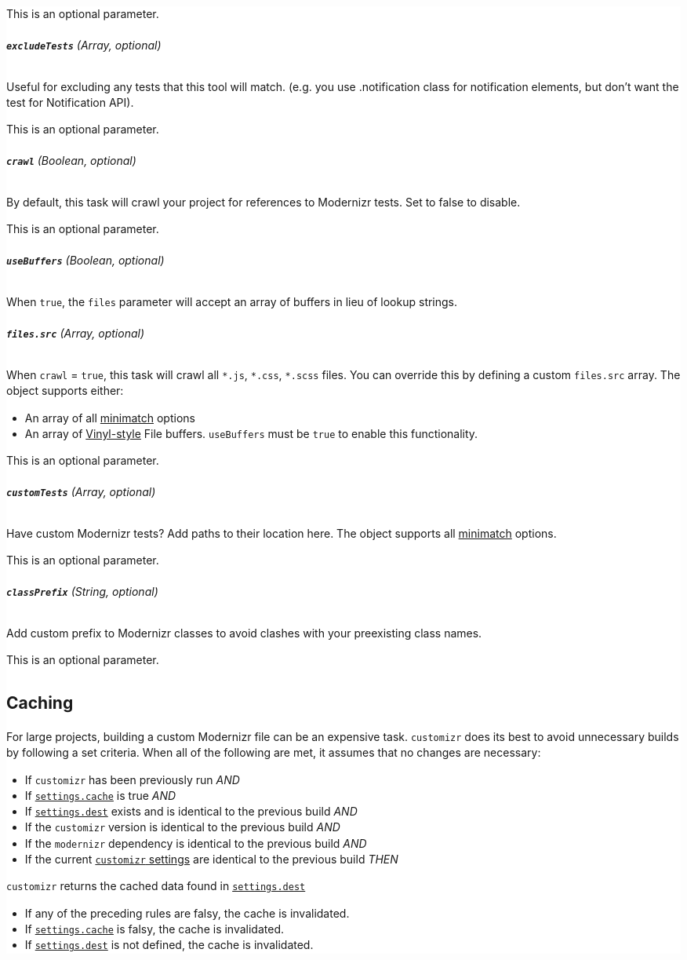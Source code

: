 This is an optional parameter.

###### **`excludeTests`** (Array, optional)
Useful for excluding any tests that this tool will match. (e.g. you use .notification class for notification elements, but don’t want the test for Notification API).

This is an optional parameter.

###### **`crawl`** (Boolean, optional)
By default, this task will crawl your project for references to Modernizr tests. Set to false to disable.

This is an optional parameter.

###### **`useBuffers`** (Boolean, optional)
When `true`, the `files` parameter will accept an array of buffers in lieu of lookup strings.

###### **`files.src`** (Array, optional)
When `crawl` = `true`, this task will crawl all `*.js`, `*.css`, `*.scss` files. You can override this by defining a custom `files.src` array. The object supports either:

- An array of all [minimatch](https://github.com/isaacs/minimatch) options
- An array of [Vinyl-style](https://github.com/wearefractal/vinyl) File buffers. `useBuffers` must be `true` to enable this functionality.

This is an optional parameter.

###### **`customTests`** (Array, optional)
Have custom Modernizr tests? Add paths to their location here. The object supports all [minimatch](https://github.com/isaacs/minimatch) options.

This is an optional parameter.

###### **`classPrefix`** (String, optional)
Add custom prefix to Modernizr classes to avoid clashes with your preexisting class names.

This is an optional parameter.

## Caching

For large projects, building a custom Modernizr file can be an expensive task. `customizr` does its best to avoid unnecessary builds by following a set criteria. When all of the following are met, it assumes that no changes are necessary:

- If `customizr` has been previously run *AND*
- If [`settings.cache`](#cache-boolean-optional) is true *AND*
- If [`settings.dest`](#dest-string-optional) exists and is identical to the previous build *AND*
- If the `customizr` version is identical to the previous build *AND*
- If the `modernizr` dependency is identical to the previous build *AND*
- If the current [`customizr` settings](#config-file) are identical to the previous build *THEN*

`customizr` returns the cached data found in [`settings.dest`](#dest-string-optional)

- If any of the preceding rules are falsy, the cache is invalidated.
- If [`settings.cache`](#cache-boolean-optional) is falsy, the cache is invalidated.
- If [`settings.dest`](#dest-string-optional) is not defined, the cache is invalidated.
